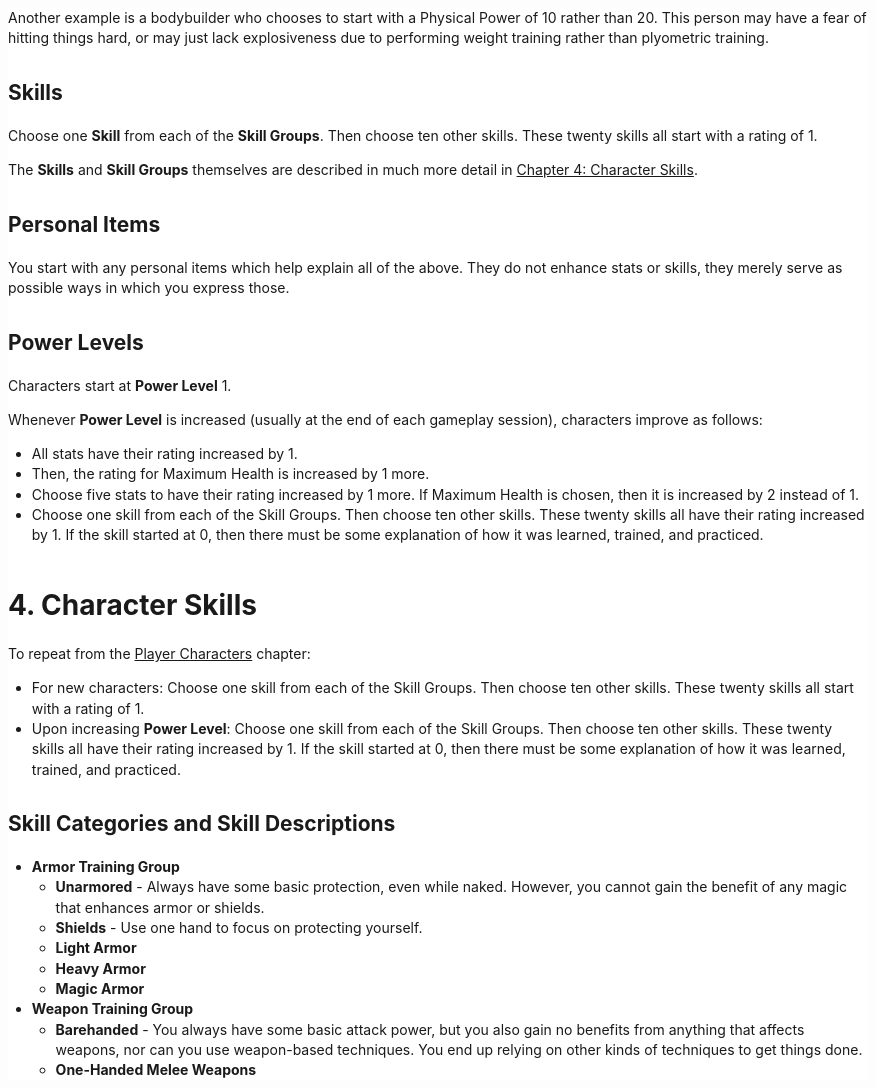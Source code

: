 Another example is a bodybuilder who chooses to start with a Physical
Power of 10 rather than 20. This person may have a fear of hitting
things hard, or may just lack explosiveness due to performing weight
training rather than plyometric training.

## Skills

Choose one **Skill** from each of the **Skill Groups**. Then choose ten
other skills. These twenty skills all start with a rating of 1.

The **Skills** and **Skill Groups** themselves are described in much
more detail in [Chapter 4: Character Skills](#character-skills).

## Personal Items

You start with any personal items which help explain all of the above.
They do not enhance stats or skills, they merely serve as possible ways
in which you express those.

## Power Levels

Characters start at **Power Level** 1.

Whenever **Power Level** is increased (usually at the end of each
gameplay session), characters improve as follows:

-   All stats have their rating increased by 1.
-   Then, the rating for Maximum Health is increased by 1 more.
-   Choose five stats to have their rating increased by 1 more. If
    Maximum Health is chosen, then it is increased by 2 instead of 1.
-   Choose one skill from each of the Skill Groups. Then choose ten
    other skills. These twenty skills all have their rating increased
    by 1. If the skill started at 0, then there must be some explanation
    of how it was learned, trained, and practiced.

# 4. Character Skills

To repeat from the [Player Characters](#player-characters) chapter:

-   For new characters: Choose one skill from each of the Skill Groups.
    Then choose ten other skills. These twenty skills all start with a
    rating of 1.
-   Upon increasing **Power Level**: Choose one skill from each of the
    Skill Groups. Then choose ten other skills. These twenty skills all
    have their rating increased by 1. If the skill started at 0, then
    there must be some explanation of how it was learned, trained, and
    practiced.

## Skill Categories and Skill Descriptions

-   **Armor Training Group**
    -   **Unarmored** - Always have some basic protection, even while
        naked. However, you cannot gain the benefit of any magic that
        enhances armor or shields.
    -   **Shields** - Use one hand to focus on protecting yourself.
    -   **Light Armor**
    -   **Heavy Armor**
    -   **Magic Armor**
-   **Weapon Training Group**
    -   **Barehanded** - You always have some basic attack power, but
        you also gain no benefits from anything that affects weapons,
        nor can you use weapon-based techniques. You end up relying on
        other kinds of techniques to get things done.
    -   **One-Handed Melee Weapons**